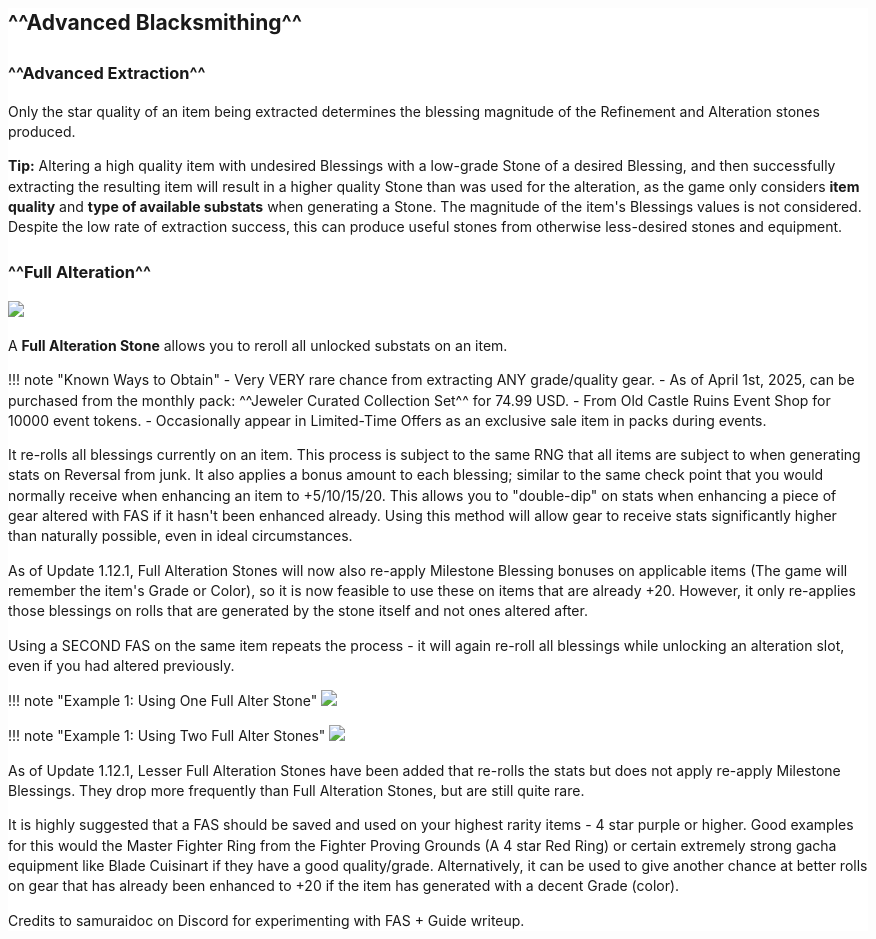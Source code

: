 ## ^^Advanced Blacksmithing^^

### ^^Advanced Extraction^^

Only the star quality of an item being extracted determines the blessing magnitude of the Refinement and Alteration stones produced. 

**Tip:** Altering a high quality item with undesired Blessings with a low-grade Stone of a desired Blessing, and then successfully extracting the resulting item will result in a higher quality Stone than was used for the alteration, as the game only considers **item quality** and **type of available substats** when generating a Stone. The magnitude of the item's Blessings values is not considered.  Despite the low rate of extraction success, this can produce useful stones from otherwise less-desired stones and equipment.

### ^^Full Alteration^^

![](img/samurai-meme.jpg)

A **Full Alteration Stone** allows you to reroll all unlocked substats on an item.

!!! note "Known Ways to Obtain"
    - Very VERY rare chance from extracting ANY grade/quality gear.
    - As of April 1st, 2025, can be purchased from the monthly pack: ^^Jeweler Curated Collection Set^^ for 74.99 USD.
    - From Old Castle Ruins Event Shop for 10000 event tokens.
    - Occasionally appear in Limited-Time Offers as an exclusive sale item in packs during events.

It re-rolls all blessings currently on an item. This process is subject to the same RNG that all items are subject to when generating stats on Reversal from junk. It also applies a bonus amount to each blessing; similar to the same check point that you would normally receive when enhancing an item to +5/10/15/20. This allows you to "double-dip" on stats when enhancing a piece of gear altered with FAS if it hasn't been enhanced already. Using this method will allow gear to receive stats significantly higher than naturally possible, even in ideal circumstances.

As of Update 1.12.1, Full Alteration Stones will now also re-apply Milestone Blessing bonuses on applicable items (The game will remember the item's Grade or Color), so it is now feasible to use these on items that are already +20. However, it only re-applies those blessings on rolls that are generated by the stone itself and not ones altered after.

Using a SECOND FAS on the same item repeats the process - it will again re-roll all blessings while unlocking an alteration slot, even if you had altered previously.

!!! note "Example 1: Using One Full Alter Stone"
    ![](img/fas-subject-1.jpg)

!!! note "Example 1: Using Two Full Alter Stones"
    ![](img/fas-subject-2.jpg)

As of Update 1.12.1, Lesser Full Alteration Stones have been added that re-rolls the stats but does not apply re-apply Milestone Blessings. They drop more frequently than Full Alteration Stones, but are still quite rare. 

It is highly suggested that a FAS should be saved and used on your highest rarity items - 4 star purple or higher. Good examples for this would the Master Fighter Ring from the Fighter Proving Grounds (A 4 star Red Ring) or certain extremely strong gacha equipment like Blade Cuisinart if they have a good quality/grade. Alternatively, it can be used to give another chance at better rolls on gear that has already been enhanced to +20 if the item has generated with a decent Grade (color).

Credits to samuraidoc on Discord for experimenting with FAS + Guide writeup.


